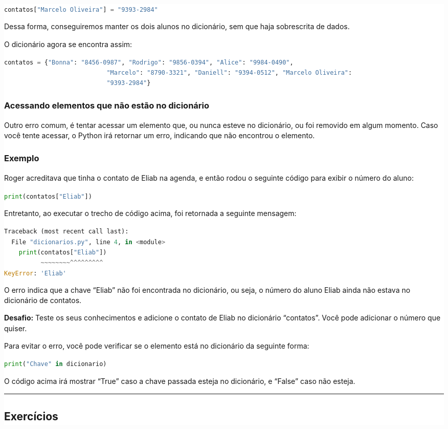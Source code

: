 ```python
contatos["Marcelo Oliveira"] = "9393-2984"
```

Dessa forma, conseguiremos manter os dois alunos no dicionário, sem que haja sobrescrita de dados.

O dicionário agora se encontra assim:

```python
contatos = {"Bonna": "8456-0987", "Rodrigo": "9856-0394", "Alice": "9984-0490", 
							"Marcelo": "8790-3321", "Daniell": "9394-0512", "Marcelo Oliveira": 
							"9393-2984"}
```

### Acessando elementos que não estão no dicionário

Outro erro comum, é tentar acessar um elemento que, ou nunca esteve no dicionário, ou foi removido em algum momento. Caso você tente acessar, o Python irá retornar um erro, indicando que não encontrou o elemento.

### Exemplo

Roger acreditava que tinha o contato de Eliab na agenda, e então rodou o seguinte código para exibir o número do aluno:

```python
print(contatos["Eliab"])
```

Entretanto, ao executar o trecho de código acima, foi retornada a seguinte mensagem:

```python
Traceback (most recent call last):
  File "dicionarios.py", line 4, in <module>
    print(contatos["Eliab"])
          ~~~~~~~~^^^^^^^^^
KeyError: 'Eliab'
```

O erro indica que a chave “Eliab” não foi encontrada no dicionário, ou seja, o número do aluno Eliab ainda não estava no dicionário de contatos.

**Desafio:** Teste os seus conhecimentos e adicione o contato de Eliab no dicionário “contatos”. Você pode adicionar o número que quiser.

Para evitar o erro, você pode verificar se o elemento está no dicionário da seguinte forma:

```python
print("Chave" in dicionario)
```

O código acima irá mostrar “True” caso a chave passada esteja  no dicionário, e “False” caso não esteja.

---

## Exercícios
